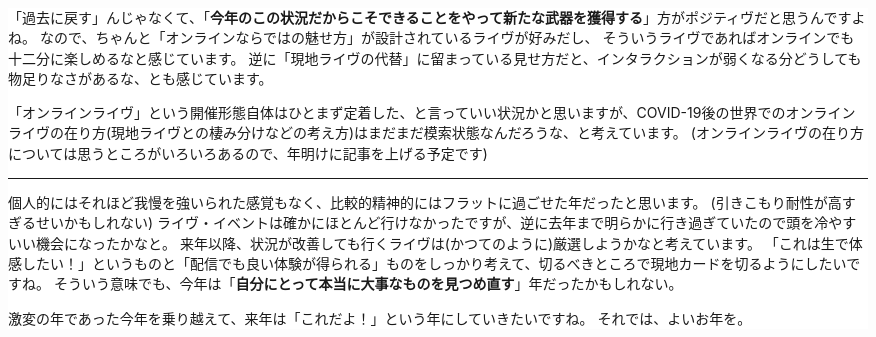 「過去に戻す」んじゃなくて、「**今年のこの状況だからこそできることをやって新たな武器を獲得する**」方がポジティヴだと思うんですよね。
なので、ちゃんと「オンラインならではの魅せ方」が設計されているライヴが好みだし、
そういうライヴであればオンラインでも十二分に楽しめるなと感じています。
逆に「現地ライヴの代替」に留まっている見せ方だと、インタラクションが弱くなる分どうしても物足りなさがあるな、とも感じています。

「オンラインライヴ」という開催形態自体はひとまず定着した、と言っていい状況かと思いますが、COVID-19後の世界でのオンラインライヴの在り方(現地ライヴとの棲み分けなどの考え方)はまだまだ模索状態なんだろうな、と考えています。
(オンラインライヴの在り方については思うところがいろいろあるので、年明けに記事を上げる予定です)

---

個人的にはそれほど我慢を強いられた感覚もなく、比較的精神的にはフラットに過ごせた年だったと思います。
(引きこもり耐性が高すぎるせいかもしれない)
ライヴ・イベントは確かにほとんど行けなかったですが、逆に去年まで明らかに行き過ぎていたので頭を冷やすいい機会になったかなと。
来年以降、状況が改善しても行くライヴは(かつてのように)厳選しようかなと考えています。
「これは生で体感したい！」というものと「配信でも良い体験が得られる」ものをしっかり考えて、切るべきところで現地カードを切るようにしたいですね。
そういう意味でも、今年は「**自分にとって本当に大事なものを見つめ直す**」年だったかもしれない。

激変の年であった今年を乗り越えて、来年は「これだよ！」という年にしていきたいですね。
それでは、よいお年を。
